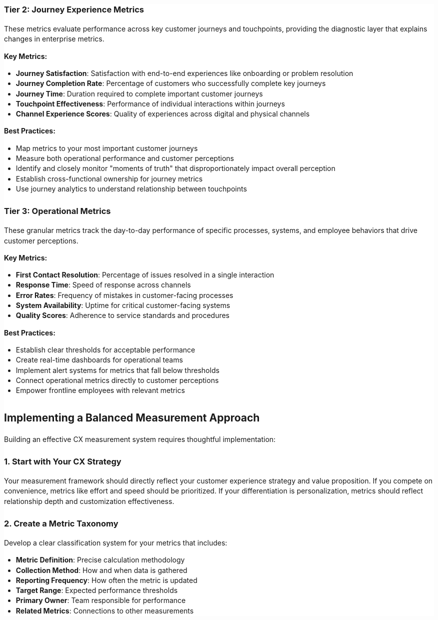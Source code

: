 ### Tier 2: Journey Experience Metrics

These metrics evaluate performance across key customer journeys and touchpoints, providing the diagnostic layer that explains changes in enterprise metrics.

**Key Metrics:**
- **Journey Satisfaction**: Satisfaction with end-to-end experiences like onboarding or problem resolution
- **Journey Completion Rate**: Percentage of customers who successfully complete key journeys
- **Journey Time**: Duration required to complete important customer journeys
- **Touchpoint Effectiveness**: Performance of individual interactions within journeys
- **Channel Experience Scores**: Quality of experiences across digital and physical channels

**Best Practices:**
- Map metrics to your most important customer journeys
- Measure both operational performance and customer perceptions
- Identify and closely monitor "moments of truth" that disproportionately impact overall perception
- Establish cross-functional ownership for journey metrics
- Use journey analytics to understand relationship between touchpoints

### Tier 3: Operational Metrics

These granular metrics track the day-to-day performance of specific processes, systems, and employee behaviors that drive customer perceptions.

**Key Metrics:**
- **First Contact Resolution**: Percentage of issues resolved in a single interaction
- **Response Time**: Speed of response across channels
- **Error Rates**: Frequency of mistakes in customer-facing processes
- **System Availability**: Uptime for critical customer-facing systems
- **Quality Scores**: Adherence to service standards and procedures

**Best Practices:**
- Establish clear thresholds for acceptable performance
- Create real-time dashboards for operational teams
- Implement alert systems for metrics that fall below thresholds
- Connect operational metrics directly to customer perceptions
- Empower frontline employees with relevant metrics

## Implementing a Balanced Measurement Approach

Building an effective CX measurement system requires thoughtful implementation:

### 1. Start with Your CX Strategy

Your measurement framework should directly reflect your customer experience strategy and value proposition. If you compete on convenience, metrics like effort and speed should be prioritized. If your differentiation is personalization, metrics should reflect relationship depth and customization effectiveness.

### 2. Create a Metric Taxonomy

Develop a clear classification system for your metrics that includes:
- **Metric Definition**: Precise calculation methodology
- **Collection Method**: How and when data is gathered
- **Reporting Frequency**: How often the metric is updated
- **Target Range**: Expected performance thresholds
- **Primary Owner**: Team responsible for performance
- **Related Metrics**: Connections to other measurements
